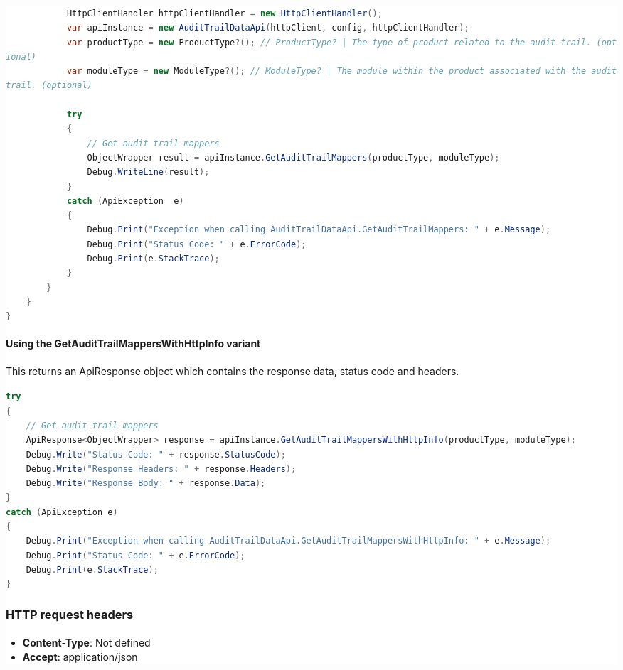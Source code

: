 ```csharp
            HttpClientHandler httpClientHandler = new HttpClientHandler();
            var apiInstance = new AuditTrailDataApi(httpClient, config, httpClientHandler);
            var productType = new ProductType?(); // ProductType? | The type of product related to the audit trail. (optional) 
            var moduleType = new ModuleType?(); // ModuleType? | The module within the product associated with the audit trail. (optional) 

            try
            {
                // Get audit trail mappers
                ObjectWrapper result = apiInstance.GetAuditTrailMappers(productType, moduleType);
                Debug.WriteLine(result);
            }
            catch (ApiException  e)
            {
                Debug.Print("Exception when calling AuditTrailDataApi.GetAuditTrailMappers: " + e.Message);
                Debug.Print("Status Code: " + e.ErrorCode);
                Debug.Print(e.StackTrace);
            }
        }
    }
}
```

#### Using the GetAuditTrailMappersWithHttpInfo variant
This returns an ApiResponse object which contains the response data, status code and headers.

```csharp
try
{
    // Get audit trail mappers
    ApiResponse<ObjectWrapper> response = apiInstance.GetAuditTrailMappersWithHttpInfo(productType, moduleType);
    Debug.Write("Status Code: " + response.StatusCode);
    Debug.Write("Response Headers: " + response.Headers);
    Debug.Write("Response Body: " + response.Data);
}
catch (ApiException e)
{
    Debug.Print("Exception when calling AuditTrailDataApi.GetAuditTrailMappersWithHttpInfo: " + e.Message);
    Debug.Print("Status Code: " + e.ErrorCode);
    Debug.Print(e.StackTrace);
}
```

### HTTP request headers

 - **Content-Type**: Not defined
 - **Accept**: application/json
